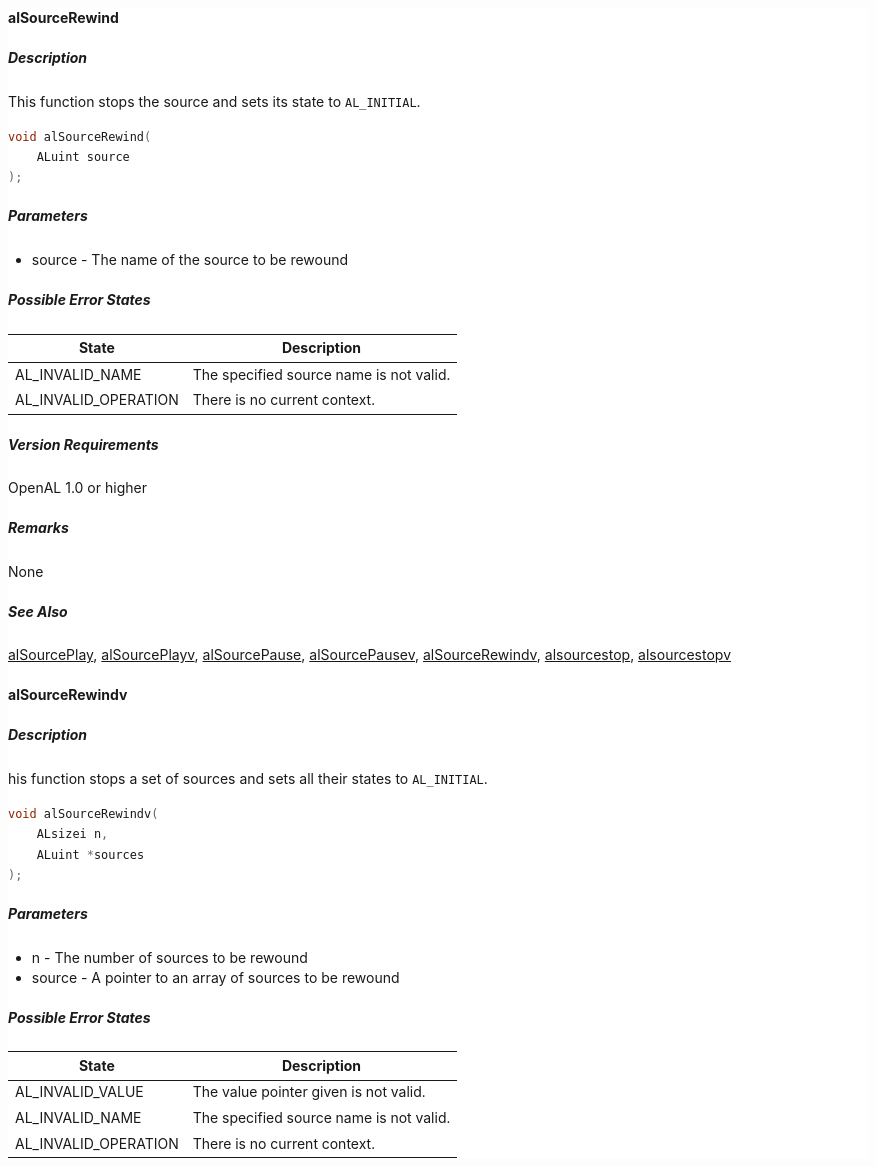 #### alSourceRewind
##### Description
This function stops the source and sets its state to `AL_INITIAL`.

```cpp
void alSourceRewind(
    ALuint source
);
```

##### Parameters
* source - The name of the source to be rewound

##### Possible Error States
| State                | Description |
| -------------------- | ----------- |
| AL_INVALID_NAME      | The specified source name is not valid. |
| AL_INVALID_OPERATION | There is no current context. |

##### Version Requirements
OpenAL 1.0 or higher

##### Remarks
None

##### See Also
[alSourcePlay](#alsourceplay), [alSourcePlayv](#alsourceplayv),
[alSourcePause](#alsourcepause), [alSourcePausev](#alsourcepausev),
[alSourceRewindv](#alsourcerewindv), [alsourcestop](#alsourcestop),
[alsourcestopv](#alsourcestopv)

#### alSourceRewindv
##### Description
his function stops a set of sources and sets all their states to `AL_INITIAL`.

```cpp
void alSourceRewindv(
	ALsizei n,
    ALuint *sources
);
```

##### Parameters
* n - The number of sources to be rewound
* source - A pointer to an array of sources to be rewound

##### Possible Error States
| State                | Description |
| -------------------- | ----------- |
| AL_INVALID_VALUE     | The value pointer given is not valid. |
| AL_INVALID_NAME      | The specified source name is not valid. |
| AL_INVALID_OPERATION | There is no current context. |
